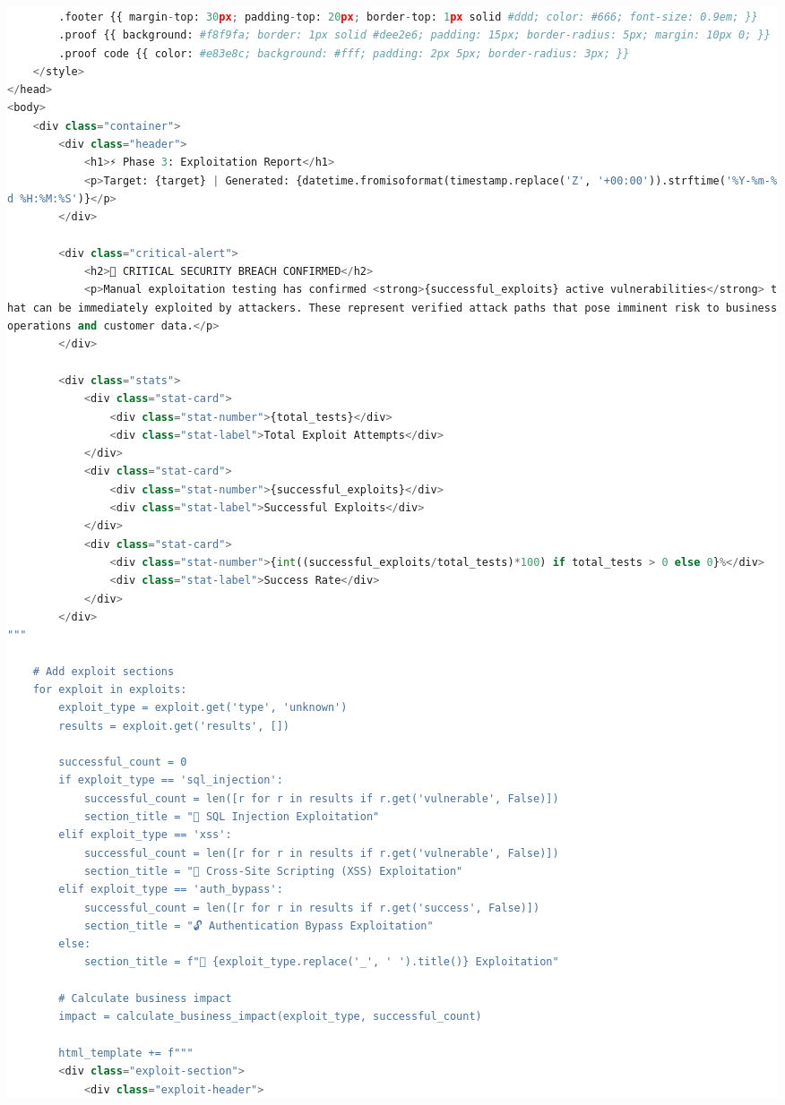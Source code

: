 ```python
        .footer {{ margin-top: 30px; padding-top: 20px; border-top: 1px solid #ddd; color: #666; font-size: 0.9em; }}
        .proof {{ background: #f8f9fa; border: 1px solid #dee2e6; padding: 15px; border-radius: 5px; margin: 10px 0; }}
        .proof code {{ color: #e83e8c; background: #fff; padding: 2px 5px; border-radius: 3px; }}
    </style>
</head>
<body>
    <div class="container">
        <div class="header">
            <h1>⚡ Phase 3: Exploitation Report</h1>
            <p>Target: {target} | Generated: {datetime.fromisoformat(timestamp.replace('Z', '+00:00')).strftime('%Y-%m-%d %H:%M:%S')}</p>
        </div>
        
        <div class="critical-alert">
            <h2>🚨 CRITICAL SECURITY BREACH CONFIRMED</h2>
            <p>Manual exploitation testing has confirmed <strong>{successful_exploits} active vulnerabilities</strong> that can be immediately exploited by attackers. These represent verified attack paths that pose imminent risk to business operations and customer data.</p>
        </div>
        
        <div class="stats">
            <div class="stat-card">
                <div class="stat-number">{total_tests}</div>
                <div class="stat-label">Total Exploit Attempts</div>
            </div>
            <div class="stat-card">
                <div class="stat-number">{successful_exploits}</div>
                <div class="stat-label">Successful Exploits</div>
            </div>
            <div class="stat-card">
                <div class="stat-number">{int((successful_exploits/total_tests)*100) if total_tests > 0 else 0}%</div>
                <div class="stat-label">Success Rate</div>
            </div>
        </div>
"""

    # Add exploit sections
    for exploit in exploits:
        exploit_type = exploit.get('type', 'unknown')
        results = exploit.get('results', [])
        
        successful_count = 0
        if exploit_type == 'sql_injection':
            successful_count = len([r for r in results if r.get('vulnerable', False)])
            section_title = "💉 SQL Injection Exploitation"
        elif exploit_type == 'xss':
            successful_count = len([r for r in results if r.get('vulnerable', False)])
            section_title = "🔗 Cross-Site Scripting (XSS) Exploitation"
        elif exploit_type == 'auth_bypass':
            successful_count = len([r for r in results if r.get('success', False)])
            section_title = "🔓 Authentication Bypass Exploitation"
        else:
            section_title = f"🎯 {exploit_type.replace('_', ' ').title()} Exploitation"
        
        # Calculate business impact
        impact = calculate_business_impact(exploit_type, successful_count)
        
        html_template += f"""
        <div class="exploit-section">
            <div class="exploit-header">
```
